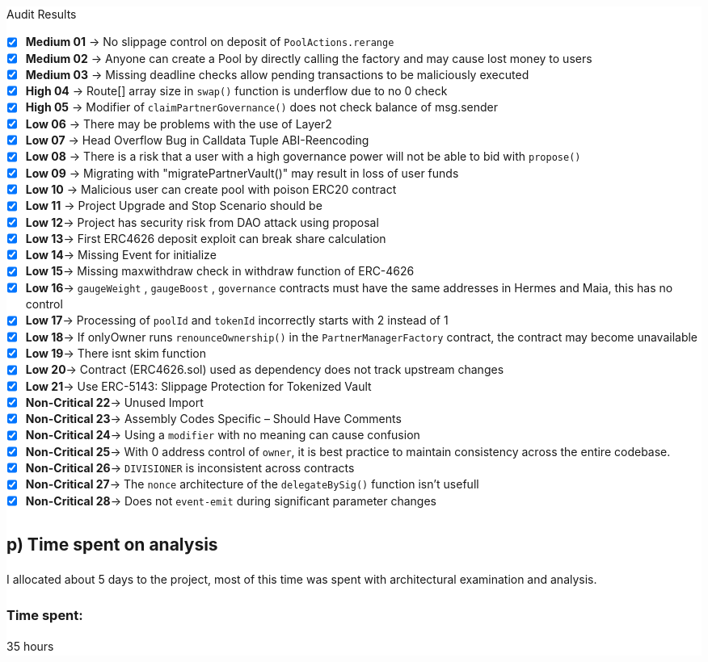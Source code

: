  Audit Results
- [x] **Medium  01** → No slippage control on deposit of `PoolActions.rerange`
- [x] **Medium  02** → Anyone can create a Pool by directly calling the factory and may cause lost money to users
- [x] **Medium  03** → Missing deadline checks allow pending transactions to be maliciously executed
- [x] **High  04** → Route[] array size in `swap()` function is underflow due to no 0 check
- [x] **High  05** → Modifier of `claimPartnerGovernance()` does not check balance of msg.sender
- [x] **Low 06** → There may be problems with the use of Layer2
- [x] **Low 07** → Head Overflow Bug in Calldata Tuple ABI-Reencoding
- [x] **Low 08** → There is a risk that a user with a high governance power will not be able to bid with `propose()`
- [x] **Low 09** → Migrating with "migratePartnerVault()" may result in loss of user funds
- [x] **Low 10** → Malicious user can create pool with poison ERC20 contract
- [x] **Low 11** → Project Upgrade and Stop Scenario should be
- [x] **Low 12**→ Project has  security risk from DAO attack using proposal
- [x] **Low 13**→ First ERC4626 deposit exploit can break share calculation
- [x] **Low 14**→ Missing Event for  initialize
- [x] **Low 15**→ Missing maxwithdraw check in withdraw function of ERC-4626
- [x] **Low 16**→ `gaugeWeight` , `gaugeBoost` , `governance` contracts must have the same addresses in Hermes and Maia, this has no control
- [x] **Low 17**→ Processing of `poolId` and `tokenId` incorrectly starts with 2 instead of 1
- [x] **Low 18**→ If onlyOwner runs `renounceOwnership()` in the `PartnerManagerFactory` contract, the contract may become unavailable
- [x] **Low 19**→ There isnt skim function
- [x] **Low 20**→ Contract (ERC4626.sol) used as dependency does not track upstream changes
- [x] **Low 21**→ Use ERC-5143: Slippage Protection for Tokenized Vault
- [x] **Non-Critical  22**→ Unused Import
- [x] **Non-Critical  23**→ Assembly Codes Specific – Should Have Comments
- [x] **Non-Critical  24**→ Using a `modifier` with no meaning can cause confusion
- [x] **Non-Critical  25**→ With 0 address control of `owner`, it is best practice to maintain consistency across the entire codebase.
- [x] **Non-Critical  26**→ `DIVISIONER` is inconsistent across contracts
- [x] **Non-Critical  27**→ The `nonce` architecture of the `delegateBySig()` function isn’t usefull  
- [x] **Non-Critical  28**→ Does not `event-emit` during significant parameter changes

## p) Time spent on analysis
I allocated about 5 days to the project, most of this time was spent with architectural examination and analysis.

### Time spent:
35 hours